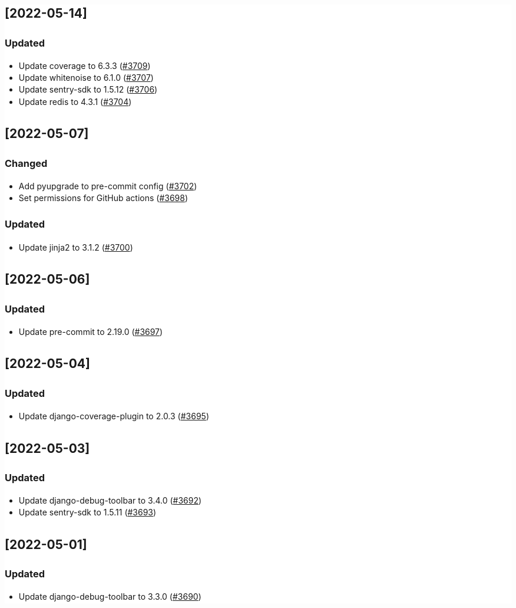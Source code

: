## [2022-05-14]
### Updated
- Update coverage to 6.3.3 ([#3709](https://api.github.com/repos/cookiecutter/cookiecutter-django/pulls/3709))
- Update whitenoise to 6.1.0 ([#3707](https://api.github.com/repos/cookiecutter/cookiecutter-django/pulls/3707))
- Update sentry-sdk to 1.5.12 ([#3706](https://api.github.com/repos/cookiecutter/cookiecutter-django/pulls/3706))
- Update redis to 4.3.1 ([#3704](https://api.github.com/repos/cookiecutter/cookiecutter-django/pulls/3704))

## [2022-05-07]
### Changed
- Add pyupgrade to pre-commit config ([#3702](https://api.github.com/repos/cookiecutter/cookiecutter-django/pulls/3702))
- Set permissions for GitHub actions ([#3698](https://api.github.com/repos/cookiecutter/cookiecutter-django/pulls/3698))
### Updated
- Update jinja2 to 3.1.2 ([#3700](https://api.github.com/repos/cookiecutter/cookiecutter-django/pulls/3700))

## [2022-05-06]
### Updated
- Update pre-commit to 2.19.0 ([#3697](https://api.github.com/repos/cookiecutter/cookiecutter-django/pulls/3697))

## [2022-05-04]
### Updated
- Update django-coverage-plugin to 2.0.3 ([#3695](https://api.github.com/repos/cookiecutter/cookiecutter-django/pulls/3695))

## [2022-05-03]
### Updated
- Update django-debug-toolbar to 3.4.0 ([#3692](https://api.github.com/repos/cookiecutter/cookiecutter-django/pulls/3692))
- Update sentry-sdk to 1.5.11 ([#3693](https://api.github.com/repos/cookiecutter/cookiecutter-django/pulls/3693))

## [2022-05-01]
### Updated
- Update django-debug-toolbar to 3.3.0 ([#3690](https://api.github.com/repos/cookiecutter/cookiecutter-django/pulls/3690))
